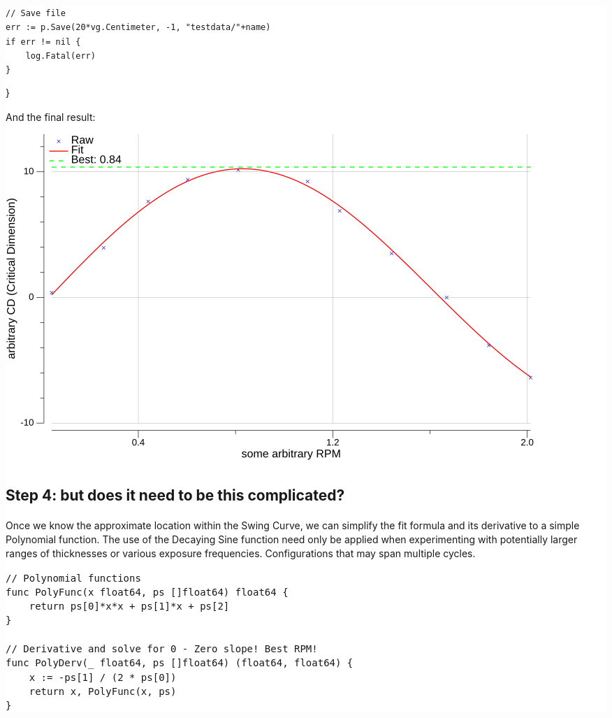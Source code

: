	// Save file
	err := p.Save(20*vg.Centimeter, -1, "testdata/"+name)
	if err != nil {
		log.Fatal(err)
	}
}
</pre>

And the final result:

![](https://github.com/schmeister/FitGo/blob/main/testdata/best_sine.png)

## Step 4: but does it need to be this complicated?

Once we know the approximate location within the Swing Curve, we can simplify the fit formula and its derivative to a simple Polynomial function. The use of the Decaying Sine function need only be applied when experimenting with potentially larger ranges of thicknesses or various exposure frequencies. Configurations that may span multiple cycles.

<pre>
// Polynomial functions
func PolyFunc(x float64, ps []float64) float64 {
	return ps[0]*x*x + ps[1]*x + ps[2]
}

// Derivative and solve for 0 - Zero slope! Best RPM!
func PolyDerv(_ float64, ps []float64) (float64, float64) {
	x := -ps[1] / (2 * ps[0])
	return x, PolyFunc(x, ps)
}
</pre>
